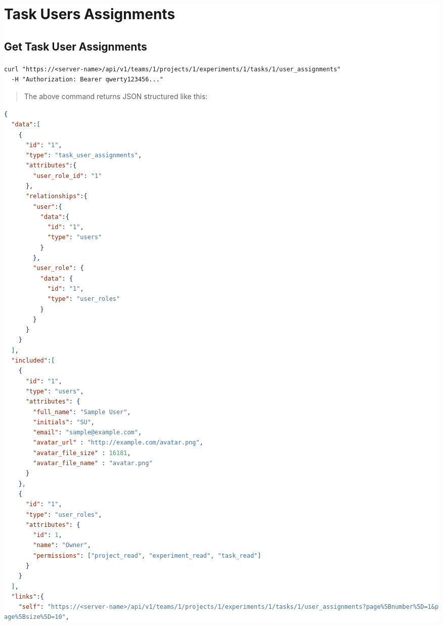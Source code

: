 # Task Users Assignments

## Get Task User Assignments

```shell
curl "https://<server-name>/api/v1/teams/1/projects/1/experiments/1/tasks/1/user_assignments"
  -H "Authorization: Bearer qwerty123456..."
```

> The above command returns JSON structured like this:

```json
{
  "data":[
    {
      "id": "1",
      "type": "task_user_assignments",
      "attributes":{
        "user_role_id": "1"
      },
      "relationships":{
        "user":{
          "data":{
            "id": "1",
            "type": "users"
          }
        },
        "user_role": {
          "data": {
            "id": "1",
            "type": "user_roles"
          }
        }
      }
    }
  ],
  "included":[
    {
      "id": "1",
      "type": "users",
      "attributes": {
        "full_name": "Sample User",
        "initials": "SU",
        "email": "sample@example.com",
        "avatar_url" : "http://example.com/avatar.png",
        "avatar_file_size" : 16181,
        "avatar_file_name" : "avatar.png"
      }
    },
    {
      "id": "1",
      "type": "user_roles",
      "attributes": {
        "id": 1,
        "name": "Owner",
        "permissions": ["project_read", "experiment_read", "task_read"]
      }
    }
  ],
  "links":{
    "self": "https://<server-name>/api/v1/teams/1/projects/1/experiments/1/tasks/1/user_assignments?page%5Bnumber%5D=1&page%5Bsize%5D=10",
```